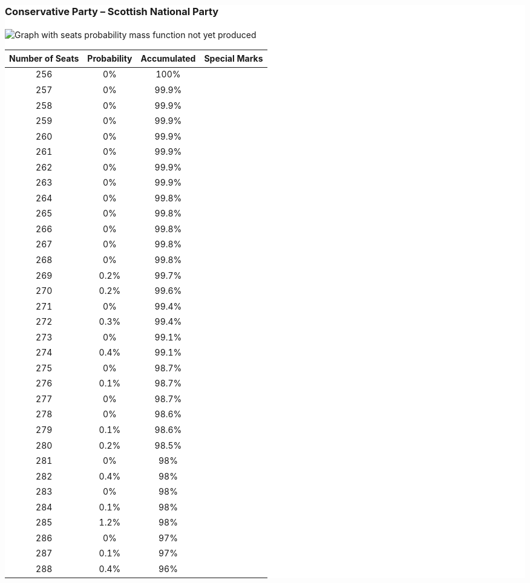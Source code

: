 ### Conservative Party – Scottish National Party

![Graph with seats probability mass function not yet produced](2018-09-18-IpsosMORI-coalitions-seats-pmf-con–snp.png "Seats Probability Mass Function")

| Number of Seats | Probability | Accumulated | Special Marks |
|:---------------:|:-----------:|:-----------:|:-------------:|
| 256 | 0% | 100% |  |
| 257 | 0% | 99.9% |  |
| 258 | 0% | 99.9% |  |
| 259 | 0% | 99.9% |  |
| 260 | 0% | 99.9% |  |
| 261 | 0% | 99.9% |  |
| 262 | 0% | 99.9% |  |
| 263 | 0% | 99.9% |  |
| 264 | 0% | 99.8% |  |
| 265 | 0% | 99.8% |  |
| 266 | 0% | 99.8% |  |
| 267 | 0% | 99.8% |  |
| 268 | 0% | 99.8% |  |
| 269 | 0.2% | 99.7% |  |
| 270 | 0.2% | 99.6% |  |
| 271 | 0% | 99.4% |  |
| 272 | 0.3% | 99.4% |  |
| 273 | 0% | 99.1% |  |
| 274 | 0.4% | 99.1% |  |
| 275 | 0% | 98.7% |  |
| 276 | 0.1% | 98.7% |  |
| 277 | 0% | 98.7% |  |
| 278 | 0% | 98.6% |  |
| 279 | 0.1% | 98.6% |  |
| 280 | 0.2% | 98.5% |  |
| 281 | 0% | 98% |  |
| 282 | 0.4% | 98% |  |
| 283 | 0% | 98% |  |
| 284 | 0.1% | 98% |  |
| 285 | 1.2% | 98% |  |
| 286 | 0% | 97% |  |
| 287 | 0.1% | 97% |  |
| 288 | 0.4% | 96% |  |